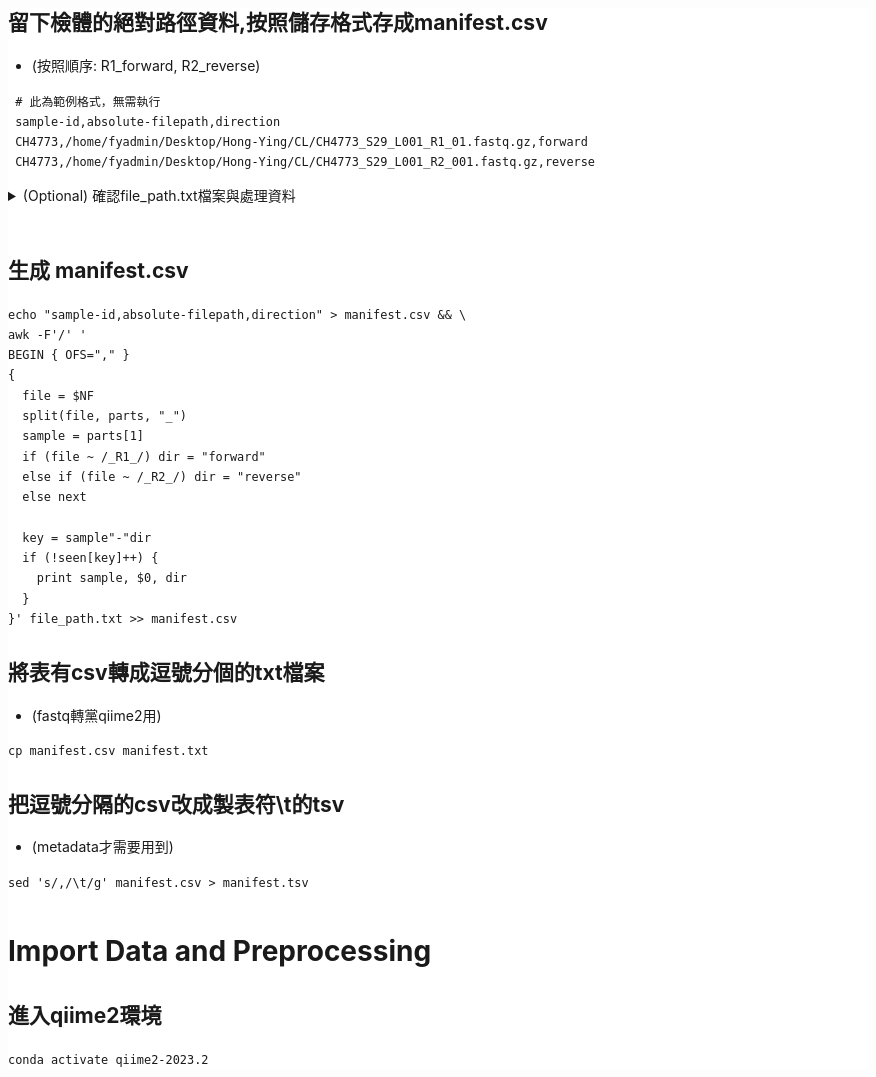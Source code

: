 ## 留下檢體的絕對路徑資料,按照儲存格式存成manifest.csv
* (按照順序: R1_forward, R2_reverse)
``` csv
 # 此為範例格式，無需執行
 sample-id,absolute-filepath,direction
 CH4773,/home/fyadmin/Desktop/Hong-Ying/CL/CH4773_S29_L001_R1_01.fastq.gz,forward
 CH4773,/home/fyadmin/Desktop/Hong-Ying/CL/CH4773_S29_L001_R2_001.fastq.gz,reverse
```
<details><summary>(Optional) 確認file_path.txt檔案與處理資料</summary></details><br>

## 生成 manifest.csv
```
echo "sample-id,absolute-filepath,direction" > manifest.csv && \
awk -F'/' '
BEGIN { OFS="," }
{
  file = $NF
  split(file, parts, "_")
  sample = parts[1]
  if (file ~ /_R1_/) dir = "forward"
  else if (file ~ /_R2_/) dir = "reverse"
  else next

  key = sample"-"dir
  if (!seen[key]++) {
    print sample, $0, dir
  }
}' file_path.txt >> manifest.csv
```

## 將表有csv轉成逗號分個的txt檔案 
* (fastq轉黨qiime2用)
```
cp manifest.csv manifest.txt
```

## 把逗號分隔的csv改成製表符\t的tsv 
* (metadata才需要用到)
```
sed 's/,/\t/g' manifest.csv > manifest.tsv
```

# Import Data and Preprocessing
## 進入qiime2環境
```
conda activate qiime2-2023.2
```
